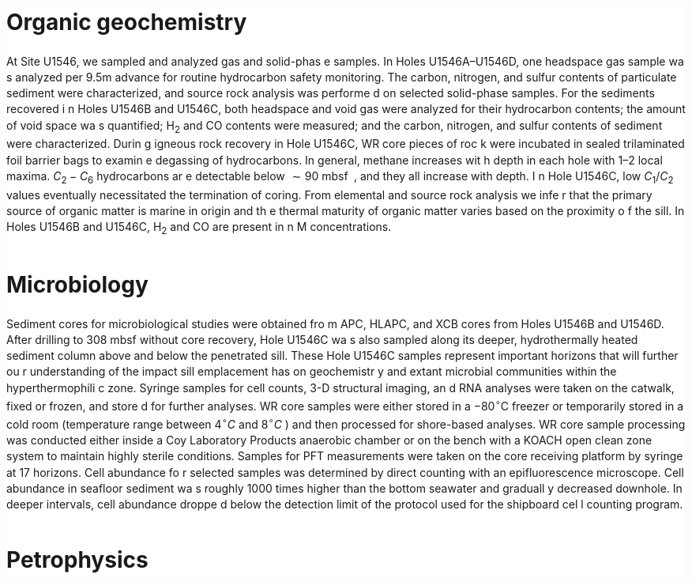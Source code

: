 # Organic geochemistry  

At Site U1546, we sampled and analyzed gas and solid-phas e samples. In Holes U1546A–U1546D, one headspace gas sample wa s analyzed per $9.5\textrm{m}$ advance for routine hydrocarbon safety monitoring. The carbon, nitrogen, and sulfur contents of particulate sediment were characterized, and source rock analysis was performe d on selected solid-phase samples. For the sediments recovered i n Holes U1546B and U1546C, both headspace and void gas were analyzed for their hydrocarbon contents; the amount of void space wa s quantified; $\mathrm{H}_{2}$ and CO contents were measured; and the carbon, nitrogen, and sulfur contents of sediment were characterized. Durin g igneous rock recovery in Hole U1546C, WR core pieces of roc k were incubated in sealed trilaminated foil barrier bags to examin e degassing of hydrocarbons. In general, methane increases wit h depth in each hole with 1–2 local maxima. $C_{2}-C_{6}$ hydrocarbons ar e detectable below ${\sim}90~\mathrm{mbsf_{\mathrm{~}}}$ , and they all increase with depth. I n Hole U1546C, low $C_{1}/C_{2}$ values eventually necessitated the termination of coring. From elemental and source rock analysis we infe r that the primary source of organic matter is marine in origin and th e thermal maturity of organic matter varies based on the proximity o f the sill. In Holes U1546B and U1546C, $\mathrm{H}_{2}$ and CO are present in n M concentrations.  

# Microbiology  

Sediment cores for microbiological studies were obtained fro m APC, HLAPC, and XCB cores from Holes U1546B and U1546D. After drilling to 308 mbsf without core recovery, Hole U1546C wa s also sampled along its deeper, hydrothermally heated sediment column above and below the penetrated sill. These Hole U1546C samples  represent  important  horizons  that  will  further  ou r understanding of the impact sill emplacement has on geochemistr y and extant microbial communities within the hyperthermophili c zone. Syringe samples for cell counts, 3-D structural imaging, an d RNA analyses were taken on the catwalk, fixed or frozen, and store d for further analyses. WR core samples were either stored in a $-80^{\circ}\mathrm{C}$ freezer or temporarily stored in a cold room (temperature range between $4^{\circ}C$ and $8^{\circ}C$ ) and then processed for shore-based analyses. WR core sample processing was conducted either inside a Coy Laboratory Products anaerobic chamber or on the bench with  a KOACH open clean zone system to maintain highly sterile conditions. Samples for PFT measurements were taken on the core receiving platform by syringe at 17 horizons. Cell abundance fo r selected samples was determined by direct counting with an epifluorescence microscope. Cell abundance in seafloor sediment wa s roughly 1000 times higher than the bottom seawater and graduall y decreased downhole. In deeper intervals, cell abundance droppe d below the detection limit of the protocol used for the shipboard cel l counting program.  

# Petrophysics  
